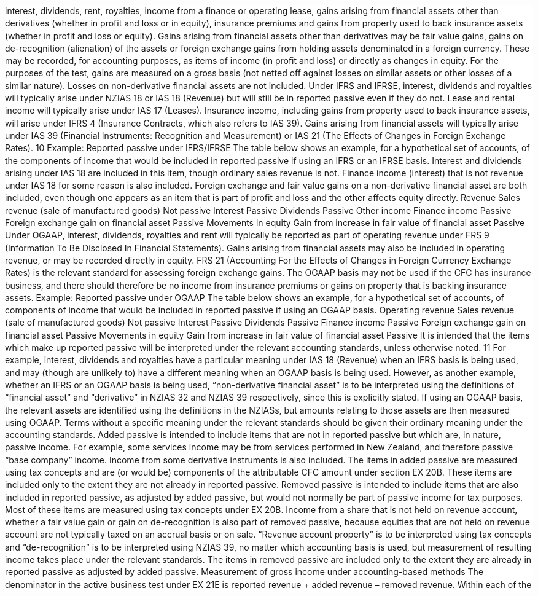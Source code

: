 interest, dividends, rent, royalties, income from a finance or operating lease, gains arising from financial assets other than derivatives (whether in profit and loss or in equity), insurance premiums and gains from property used to back insurance assets (whether in profit and loss or equity). Gains arising from financial assets other than derivatives may be fair value gains, gains on de-recognition (alienation) of the assets or foreign exchange gains from holding assets denominated in a foreign currency. These may be recorded, for accounting purposes, as items of income (in profit and loss) or directly as changes in equity. For the purposes of the test, gains are measured on a gross basis (not netted off against losses on similar assets or other losses of a similar nature). Losses on non-derivative financial assets are not included. Under IFRS and IFRSE, interest, dividends and royalties will typically arise under NZIAS 18 or IAS 18 (Revenue) but will still be in reported passive even if they do not. Lease and rental income will typically arise under IAS 17 (Leases). Insurance income, including gains from property used to back insurance assets, will arise under IFRS 4 (Insurance Contracts, which also refers to IAS 39). Gains arising from financial assets will typically arise under IAS 39 (Financial Instruments: Recognition and Measurement) or IAS 21 (The Effects of Changes in Foreign Exchange Rates). 10 Example: Reported passive under IFRS/IFRSE The table below shows an example, for a hypothetical set of accounts, of the components of income that would be included in reported passive if using an IFRS or an IFRSE basis. Interest and dividends arising under IAS 18 are included in this item, though ordinary sales revenue is not. Finance income (interest) that is not revenue under IAS 18 for some reason is also included. Foreign exchange and fair value gains on a non-derivative financial asset are both included, even though one appears as an item that is part of profit and loss and the other affects equity directly. Revenue Sales revenue (sale of manufactured goods) Not passive Interest Passive Dividends Passive Other income Finance income Passive Foreign exchange gain on financial asset Passive Movements in equity Gain from increase in fair value of financial asset Passive Under OGAAP, interest, dividends, royalties and rent will typically be reported as part of operating revenue under FRS 9 (Information To Be Disclosed In Financial Statements). Gains arising from financial assets may also be included in operating revenue, or may be recorded directly in equity. FRS 21 (Accounting For the Effects of Changes in Foreign Currency Exchange Rates) is the relevant standard for assessing foreign exchange gains. The OGAAP basis may not be used if the CFC has insurance business, and there should therefore be no income from insurance premiums or gains on property that is backing insurance assets. Example: Reported passive under OGAAP The table below shows an example, for a hypothetical set of accounts, of components of income that would be included in reported passive if using an OGAAP basis. Operating revenue Sales revenue (sale of manufactured goods) Not passive Interest Passive Dividends Passive Finance income Passive Foreign exchange gain on financial asset Passive Movements in equity Gain from increase in fair value of financial asset Passive It is intended that the items which make up reported passive will be interpreted under the relevant accounting standards, unless otherwise noted. 11 For example, interest, dividends and royalties have a particular meaning under IAS 18 (Revenue) when an IFRS basis is being used, and may (though are unlikely to) have a different meaning when an OGAAP basis is being used. However, as another example, whether an IFRS or an OGAAP basis is being used, “non-derivative financial asset” is to be interpreted using the definitions of “financial asset” and “derivative” in NZIAS 32 and NZIAS 39 respectively, since this is explicitly stated. If using an OGAAP basis, the relevant assets are identified using the definitions in the NZIASs, but amounts relating to those assets are then measured using OGAAP. Terms without a specific meaning under the relevant standards should be given their ordinary meaning under the accounting standards. Added passive is intended to include items that are not in reported passive but which are, in nature, passive income. For example, some services income may be from services performed in New Zealand, and therefore passive “base company” income. Income from some derivative instruments is also included. The items in added passive are measured using tax concepts and are (or would be) components of the attributable CFC amount under section EX 20B. These items are included only to the extent they are not already in reported passive. Removed passive is intended to include items that are also included in reported passive, as adjusted by added passive, but would not normally be part of passive income for tax purposes. Most of these items are measured using tax concepts under EX 20B. Income from a share that is not held on revenue account, whether a fair value gain or gain on de-recognition is also part of removed passive, because equities that are not held on revenue account are not typically taxed on an accrual basis or on sale. “Revenue account property” is to be interpreted using tax concepts and “de-recognition” is to be interpreted using NZIAS 39, no matter which accounting basis is used, but measurement of resulting income takes place under the relevant standards. The items in removed passive are included only to the extent they are already in reported passive as adjusted by added passive. Measurement of gross income under accounting-based methods The denominator in the active business test under EX 21E is reported revenue + added revenue – removed revenue. Within each of the